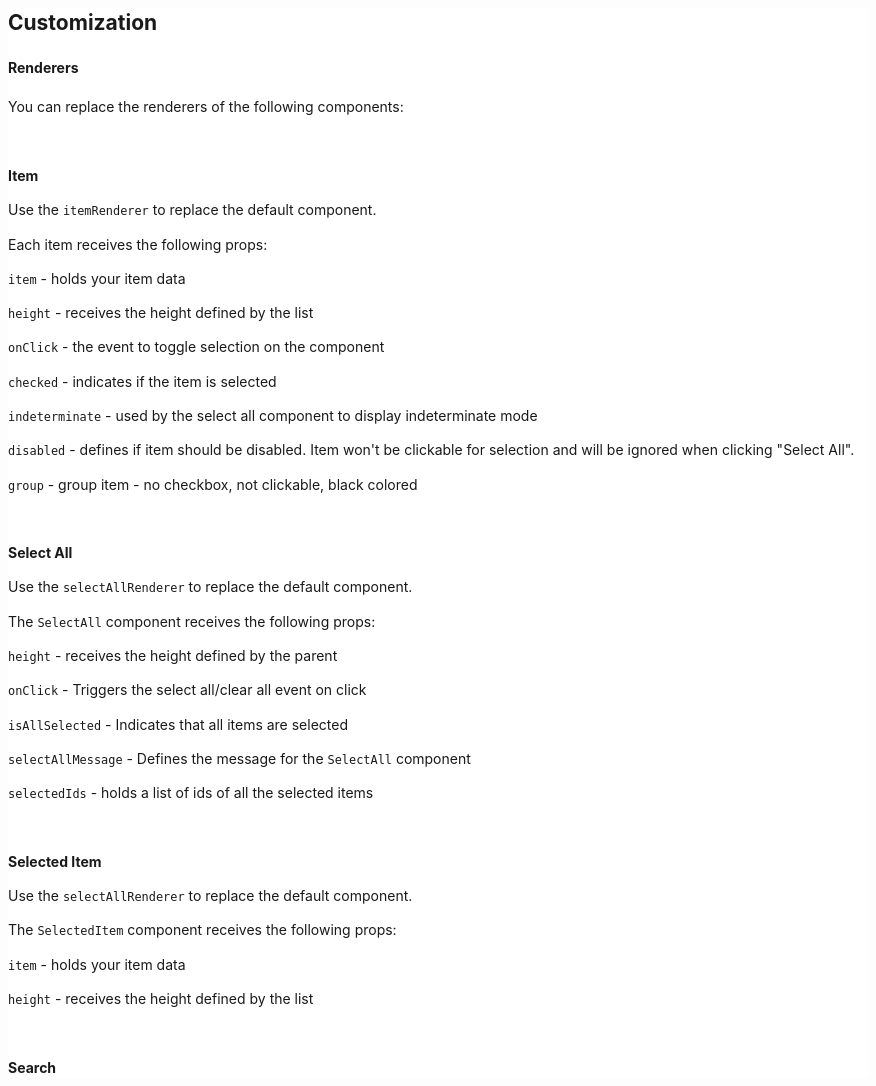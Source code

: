 
## Customization

#### Renderers

You can replace the renderers of the following components:

<br/>

**Item**

Use the `itemRenderer` to replace the default component.

Each item receives the following props:

`item` - holds your item data

`height` - receives the height defined by the list

`onClick` - the event to toggle selection on the component

`checked` - indicates if the item is selected

`indeterminate` - used by the select all component to display indeterminate mode

`disabled` - defines if item should be disabled. Item won't be clickable for selection and will be ignored when clicking "Select All".

`group` - group item - no checkbox, not clickable, black colored

<br/>

**Select All**

Use the `selectAllRenderer` to replace the default component.

The `SelectAll` component receives the following props:

`height` - receives the height defined by the parent

`onClick` - Triggers the select all/clear all event on click

`isAllSelected` - Indicates that all items are selected

`selectAllMessage` - Defines the message for the `SelectAll` component

`selectedIds` - holds a list of ids of all the selected items

<br/>

**Selected Item**

Use the `selectAllRenderer` to replace the default component.

The `SelectedItem` component receives the following props:

`item` - holds your item data

`height` - receives the height defined by the list

<br/>

**Search**
